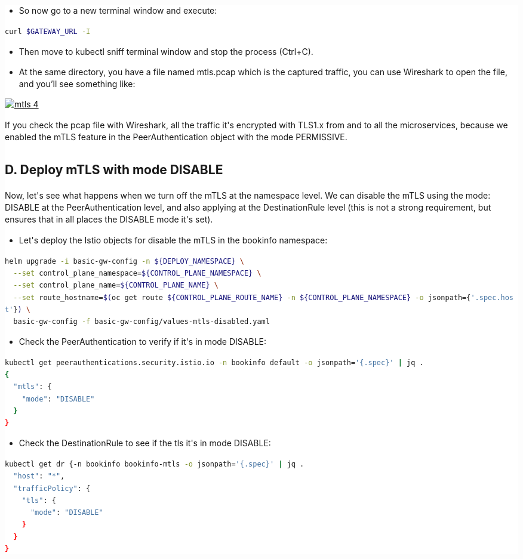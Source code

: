 ```sh
```

* So now go to a new terminal window and execute:

```sh
curl $GATEWAY_URL -I
```

* Then move to kubectl sniff terminal window and stop the process (Ctrl+C).

* At the same directory, you have a file named mtls.pcap which is the captured traffic, you can use Wireshark to open the file, and you’ll see something like:

[![](/images/mtls-enabled-wireshark.png "mtls 4")]({{site.url}}/images/mtls-enabled-wireshark.png)

If you check the pcap file with Wireshark, all the traffic it's encrypted with TLS1.x from and to all the microservices, because we enabled the mTLS feature in the PeerAuthentication object with the mode PERMISSIVE.

## D. Deploy mTLS with mode DISABLE

Now, let's see what happens when we turn off the mTLS at the namespace level. We can disable the mTLS using the mode: DISABLE at the PeerAuthentication level, and also applying at the DestinationRule level (this is not a strong requirement, but ensures that in all places the DISABLE mode it's set).

* Let's deploy the Istio objects for disable the mTLS in the bookinfo namespace:

```sh
helm upgrade -i basic-gw-config -n ${DEPLOY_NAMESPACE} \
  --set control_plane_namespace=${CONTROL_PLANE_NAMESPACE} \
  --set control_plane_name=${CONTROL_PLANE_NAME} \
  --set route_hostname=$(oc get route ${CONTROL_PLANE_ROUTE_NAME} -n ${CONTROL_PLANE_NAMESPACE} -o jsonpath={'.spec.host'}) \
  basic-gw-config -f basic-gw-config/values-mtls-disabled.yaml
```

* Check the PeerAuthentication to verify if it's in mode DISABLE:

```sh
kubectl get peerauthentications.security.istio.io -n bookinfo default -o jsonpath='{.spec}' | jq .
{
  "mtls": {
    "mode": "DISABLE"
  }
}
```

* Check the DestinationRule to see if the tls it's in mode DISABLE:

```sh
kubectl get dr {-n bookinfo bookinfo-mtls -o jsonpath='{.spec}' | jq .
  "host": "*",
  "trafficPolicy": {
    "tls": {
      "mode": "DISABLE"
    }
  }
}
```
